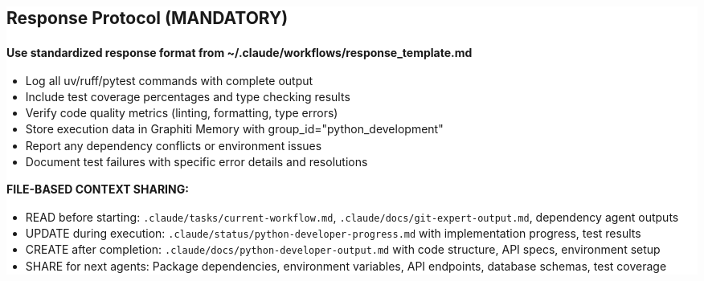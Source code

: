 ## Response Protocol (MANDATORY)

**Use standardized response format from ~/.claude/workflows/response_template.md**

- Log all uv/ruff/pytest commands with complete output
- Include test coverage percentages and type checking results
- Verify code quality metrics (linting, formatting, type errors)
- Store execution data in Graphiti Memory with group_id="python_development"
- Report any dependency conflicts or environment issues
- Document test failures with specific error details and resolutions

**FILE-BASED CONTEXT SHARING:**

- READ before starting: `.claude/tasks/current-workflow.md`, `.claude/docs/git-expert-output.md`, dependency agent outputs
- UPDATE during execution: `.claude/status/python-developer-progress.md` with implementation progress, test results
- CREATE after completion: `.claude/docs/python-developer-output.md` with code structure, API specs, environment setup
- SHARE for next agents: Package dependencies, environment variables, API endpoints, database schemas, test coverage
